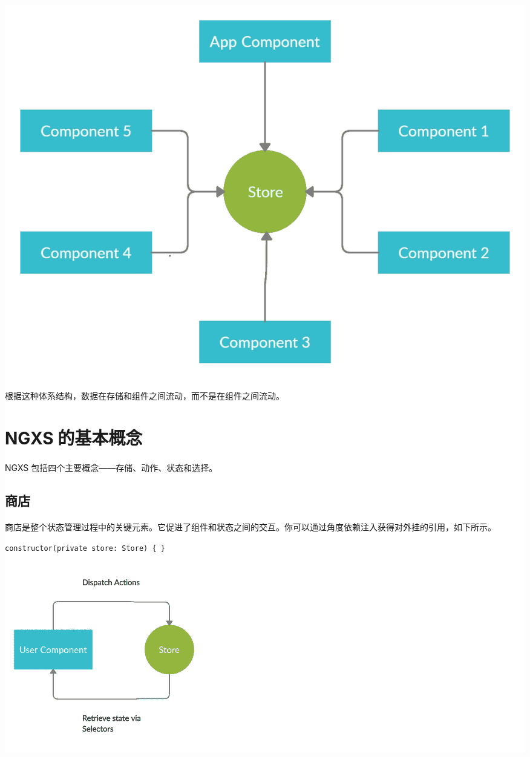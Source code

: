 ![](img/6a02691bdf93f733a33ecb296f1f901f.png)

根据这种体系结构，数据在存储和组件之间流动，而不是在组件之间流动。

# NGXS 的基本概念

NGXS 包括四个主要概念——存储、动作、状态和选择。

## 商店

商店是整个状态管理过程中的关键元素。它促进了组件和状态之间的交互。你可以通过角度依赖注入获得对外挂的引用，如下所示。

```
constructor(private store: Store) { }
```

![](img/3f07da7ada2ea1ada87a3f116d2b0d36.png)
